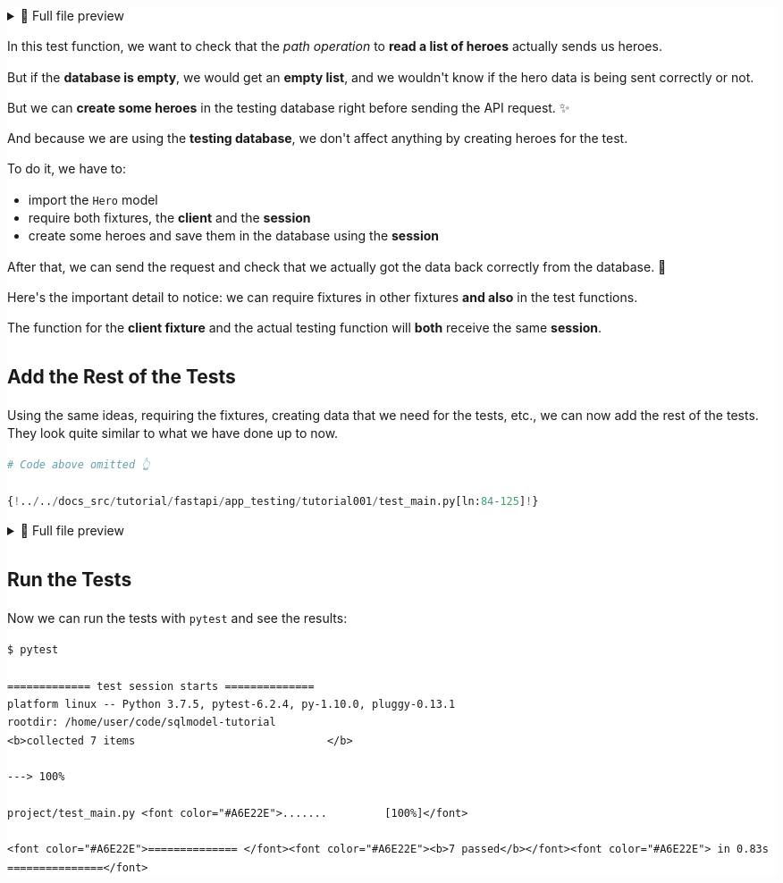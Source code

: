 <details><summary>👀 Full file preview</summary></details>

In this test function, we want to check that the *path operation* to **read a list of heroes** actually sends us heroes.

But if the **database is empty**, we would get an **empty list**, and we wouldn't know if the hero data is being sent correctly or not.

But we can **create some heroes** in the testing database right before sending the API request. ✨

And because we are using the **testing database**, we don't affect anything by creating heroes for the test.

To do it, we have to:

* import the `Hero` model
* require both fixtures, the **client** and the **session**
* create some heroes and save them in the database using the **session**

After that, we can send the request and check that we actually got the data back correctly from the database. 💯

Here's the important detail to notice: we can require fixtures in other fixtures **and also** in the test functions.

The function for the **client fixture** and the actual testing function will **both** receive the same **session**.

## Add the Rest of the Tests

Using the same ideas, requiring the fixtures, creating data that we need for the tests, etc., we can now add the rest of the tests. They look quite similar to what we have done up to now.

```Python hl_lines="3  18  33"
# Code above omitted 👆

{!../../docs_src/tutorial/fastapi/app_testing/tutorial001/test_main.py[ln:84-125]!}
```

<details><summary>👀 Full file preview</summary></details>

## Run the Tests

Now we can run the tests with `pytest` and see the results:

<div class="termy">

```console
$ pytest

============= test session starts ==============
platform linux -- Python 3.7.5, pytest-6.2.4, py-1.10.0, pluggy-0.13.1
rootdir: /home/user/code/sqlmodel-tutorial
<b>collected 7 items                              </b>

---> 100%

project/test_main.py <font color="#A6E22E">.......         [100%]</font>

<font color="#A6E22E">============== </font><font color="#A6E22E"><b>7 passed</b></font><font color="#A6E22E"> in 0.83s ===============</font>
```
